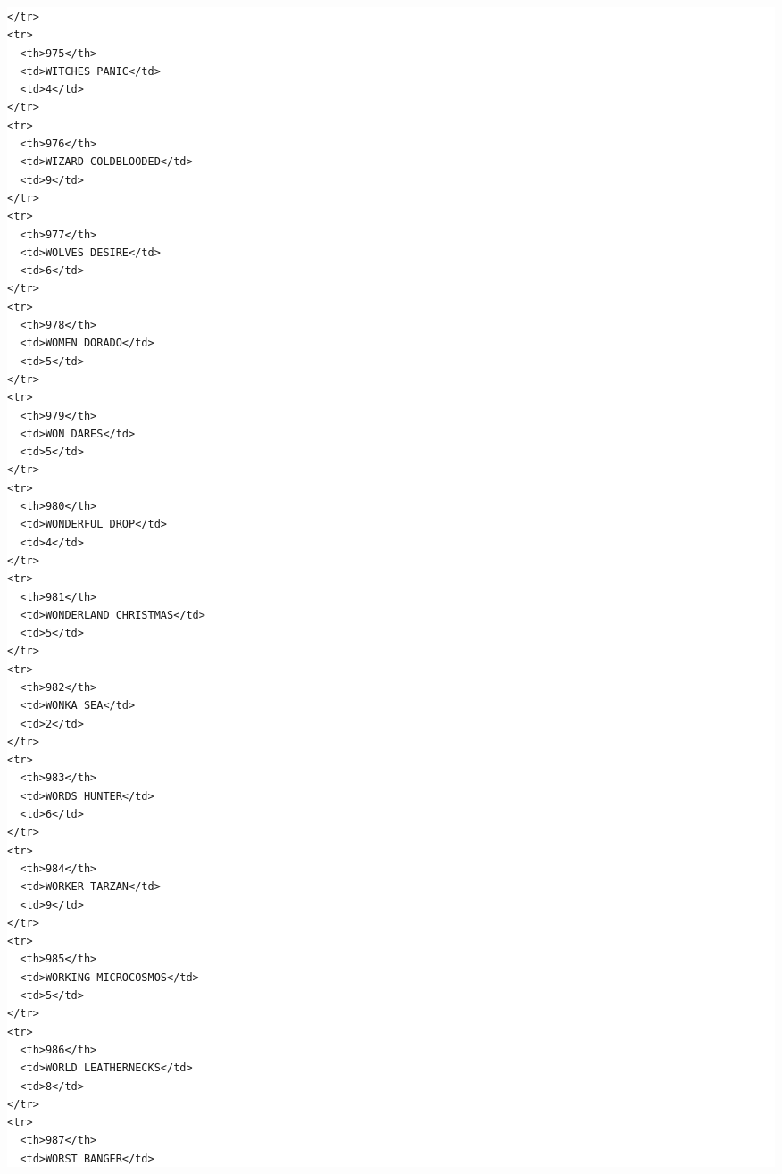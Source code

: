     </tr>
    <tr>
      <th>975</th>
      <td>WITCHES PANIC</td>
      <td>4</td>
    </tr>
    <tr>
      <th>976</th>
      <td>WIZARD COLDBLOODED</td>
      <td>9</td>
    </tr>
    <tr>
      <th>977</th>
      <td>WOLVES DESIRE</td>
      <td>6</td>
    </tr>
    <tr>
      <th>978</th>
      <td>WOMEN DORADO</td>
      <td>5</td>
    </tr>
    <tr>
      <th>979</th>
      <td>WON DARES</td>
      <td>5</td>
    </tr>
    <tr>
      <th>980</th>
      <td>WONDERFUL DROP</td>
      <td>4</td>
    </tr>
    <tr>
      <th>981</th>
      <td>WONDERLAND CHRISTMAS</td>
      <td>5</td>
    </tr>
    <tr>
      <th>982</th>
      <td>WONKA SEA</td>
      <td>2</td>
    </tr>
    <tr>
      <th>983</th>
      <td>WORDS HUNTER</td>
      <td>6</td>
    </tr>
    <tr>
      <th>984</th>
      <td>WORKER TARZAN</td>
      <td>9</td>
    </tr>
    <tr>
      <th>985</th>
      <td>WORKING MICROCOSMOS</td>
      <td>5</td>
    </tr>
    <tr>
      <th>986</th>
      <td>WORLD LEATHERNECKS</td>
      <td>8</td>
    </tr>
    <tr>
      <th>987</th>
      <td>WORST BANGER</td>